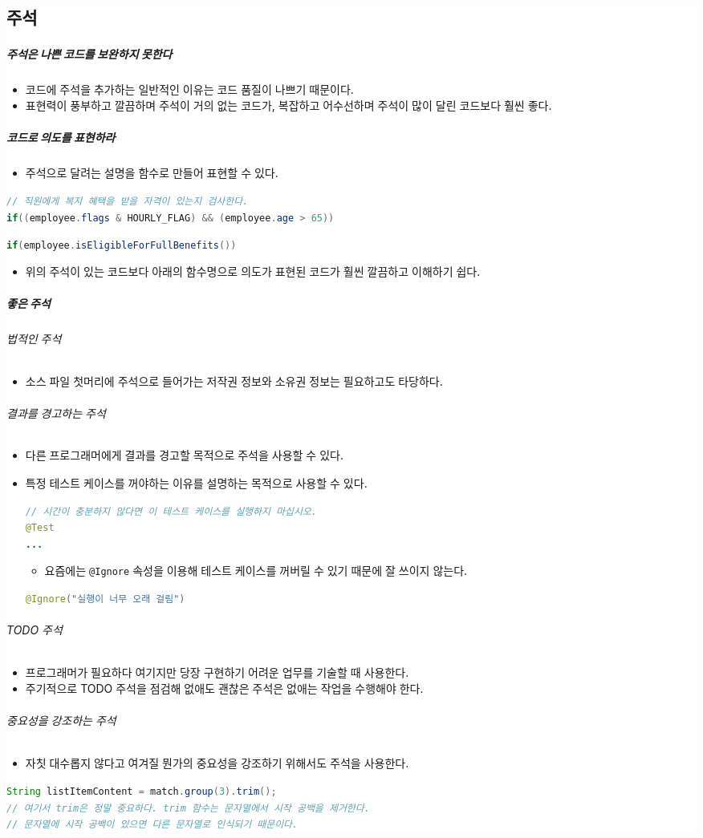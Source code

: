 

## 주석

##### 주석은 나쁜 코드를 보완하지 못한다

- 코드에 주석을 추가하는 일반적인 이유는 코드 품질이 나쁘기 때문이다.
- 표현력이 풍부하고 깔끔하며 주석이 거의 없는 코드가, 복잡하고 어수선하며 주석이 많이 달린 코드보다 훨씬 좋다.

##### 코드로 의도를 표현하라

- 주석으로 달려는 설명을 함수로 만들어 표현할 수 있다.

```java
// 직원에게 복지 혜택을 받을 자격이 있는지 검사한다.
if((employee.flags & HOURLY_FLAG) && (employee.age > 65))
```

```java
if(employee.isEligibleForFullBenefits())
```

- 위의 주석이 있는 코드보다 아래의 함수명으로 의도가 표현된 코드가 훨씬 깔끔하고 이해하기 쉽다.

##### 좋은 주석

###### 법적인 주석

- 소스 파일 첫머리에 주석으로 들어가는 저작권 정보와 소유권 정보는 필요하고도 타당하다.

###### 결과를 경고하는 주석

- 다른 프로그래머에게 결과를 경고할 목적으로 주석을 사용할 수 있다.

- 특정 테스트 케이스를 꺼야하는 이유를 설명하는 목적으로 사용할 수 있다.

  ```java
  // 시간이 충분하지 않다면 이 테스트 케이스를 실행하지 마십시오.
  @Test
  ...
  ```

  - 요즘에는 `@Ignore` 속성을 이용해 테스트 케이스를 꺼버릴 수 있기 때문에 잘 쓰이지 않는다.

  ```java
  @Ignore("실행이 너무 오래 걸림")
  ```

###### TODO 주석

- 프로그래머가 필요하다 여기지만 당장 구현하기 어려운 업무를 기술할 때 사용한다.
- 주기적으로 TODO 주석을 점검해 없애도 괜찮은 주석은 없애는 작업을 수행해야 한다.

###### 중요성을 강조하는 주석

- 자칫 대수롭지 않다고 여겨질 뭔가의 중요성을 강조하기 위해서도 주석을 사용한다.

```java
String listItemContent = match.group(3).trim();
// 여기서 trim은 정말 중요하다. trim 함수는 문자열에서 시작 공백을 제거한다.
// 문자열에 시작 공백이 있으면 다른 문자열로 인식되기 때문이다.
```
